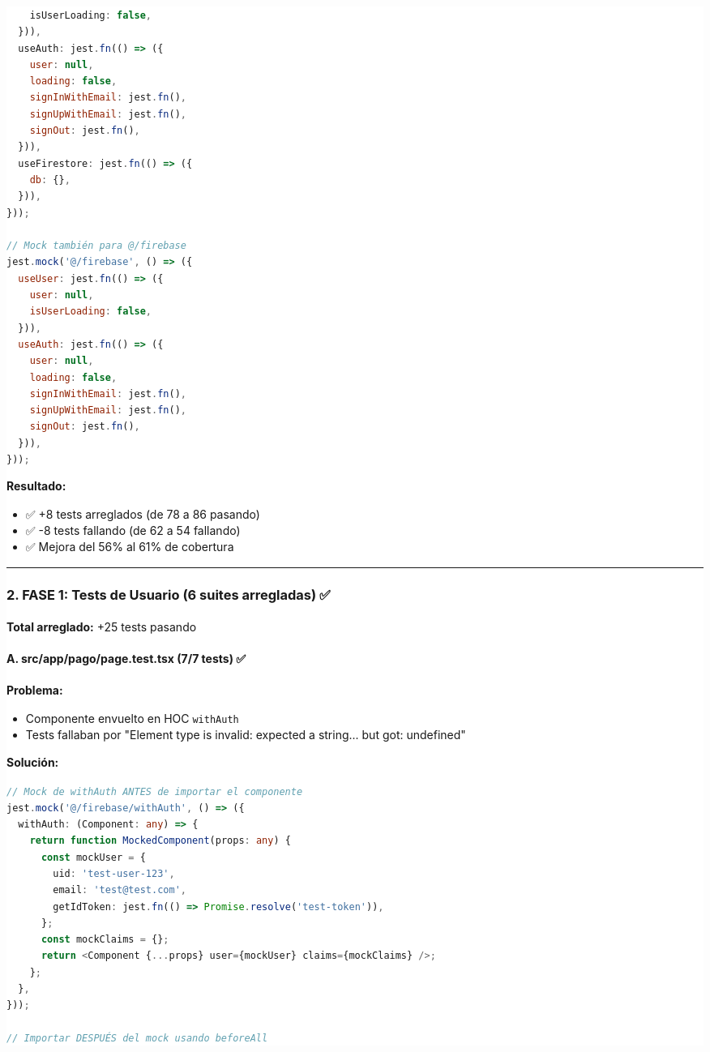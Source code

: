 ```javascript
    isUserLoading: false,
  })),
  useAuth: jest.fn(() => ({
    user: null,
    loading: false,
    signInWithEmail: jest.fn(),
    signUpWithEmail: jest.fn(),
    signOut: jest.fn(),
  })),
  useFirestore: jest.fn(() => ({
    db: {},
  })),
}));

// Mock también para @/firebase
jest.mock('@/firebase', () => ({
  useUser: jest.fn(() => ({
    user: null,
    isUserLoading: false,
  })),
  useAuth: jest.fn(() => ({
    user: null,
    loading: false,
    signInWithEmail: jest.fn(),
    signUpWithEmail: jest.fn(),
    signOut: jest.fn(),
  })),
}));
```

**Resultado:**
- ✅ +8 tests arreglados (de 78 a 86 pasando)
- ✅ -8 tests fallando (de 62 a 54 fallando)
- ✅ Mejora del 56% al 61% de cobertura

---

### 2. FASE 1: Tests de Usuario (6 suites arregladas) ✅

**Total arreglado:** +25 tests pasando

#### A. src/app/pago/page.test.tsx (7/7 tests) ✅

**Problema:**
- Componente envuelto en HOC `withAuth`
- Tests fallaban por "Element type is invalid: expected a string... but got: undefined"

**Solución:**
```typescript
// Mock de withAuth ANTES de importar el componente
jest.mock('@/firebase/withAuth', () => ({
  withAuth: (Component: any) => {
    return function MockedComponent(props: any) {
      const mockUser = {
        uid: 'test-user-123',
        email: 'test@test.com',
        getIdToken: jest.fn(() => Promise.resolve('test-token')),
      };
      const mockClaims = {};
      return <Component {...props} user={mockUser} claims={mockClaims} />;
    };
  },
}));

// Importar DESPUÉS del mock usando beforeAll
```